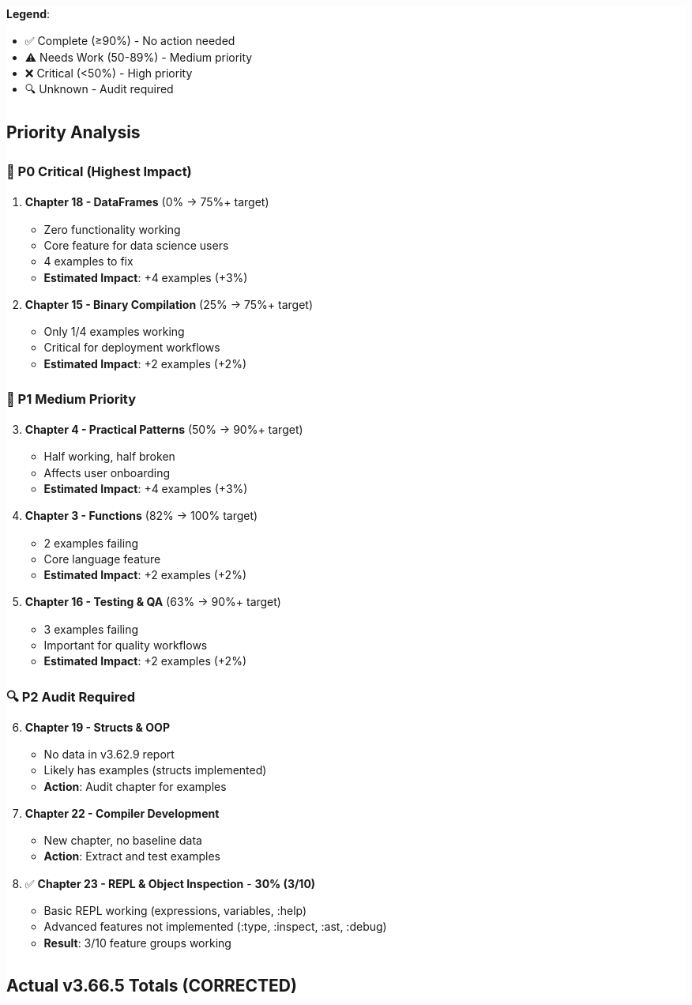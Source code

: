 **Legend**:
- ✅ Complete (≥90%) - No action needed
- ⚠️ Needs Work (50-89%) - Medium priority
- ❌ Critical (<50%) - High priority
- 🔍 Unknown - Audit required

## Priority Analysis

### 🚨 P0 Critical (Highest Impact)
1. **Chapter 18 - DataFrames** (0% → 75%+ target)
   - Zero functionality working
   - Core feature for data science users
   - 4 examples to fix
   - **Estimated Impact**: +4 examples (+3%)

2. **Chapter 15 - Binary Compilation** (25% → 75%+ target)
   - Only 1/4 examples working
   - Critical for deployment workflows
   - **Estimated Impact**: +2 examples (+2%)

### 🔧 P1 Medium Priority
3. **Chapter 4 - Practical Patterns** (50% → 90%+ target)
   - Half working, half broken
   - Affects user onboarding
   - **Estimated Impact**: +4 examples (+3%)

4. **Chapter 3 - Functions** (82% → 100% target)
   - 2 examples failing
   - Core language feature
   - **Estimated Impact**: +2 examples (+2%)

5. **Chapter 16 - Testing & QA** (63% → 90%+ target)
   - 3 examples failing
   - Important for quality workflows
   - **Estimated Impact**: +2 examples (+2%)

### 🔍 P2 Audit Required
6. **Chapter 19 - Structs & OOP**
   - No data in v3.62.9 report
   - Likely has examples (structs implemented)
   - **Action**: Audit chapter for examples

7. **Chapter 22 - Compiler Development**
   - New chapter, no baseline data
   - **Action**: Extract and test examples

8. ✅ **Chapter 23 - REPL & Object Inspection** - **30% (3/10)**
   - Basic REPL working (expressions, variables, :help)
   - Advanced features not implemented (:type, :inspect, :ast, :debug)
   - **Result**: 3/10 feature groups working

## Actual v3.66.5 Totals (CORRECTED)
